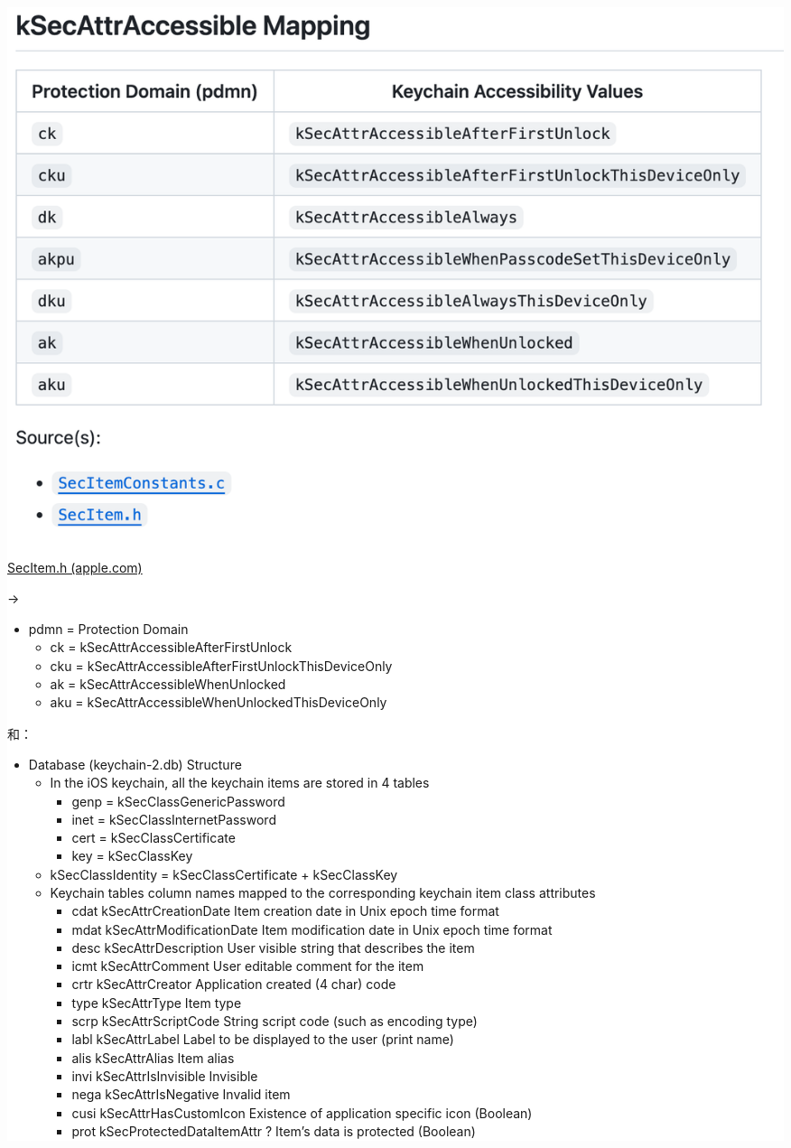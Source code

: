 ![ksecattraccessible_mapping](../../assets/img/ksecattraccessible_mapping.png)

[SecItem.h (apple.com)](https://opensource.apple.com/source/Security/Security-57740.51.3/keychain/SecItem.h.auto.html)

->

* pdmn = Protection Domain
  * ck = kSecAttrAccessibleAfterFirstUnlock
  * cku = kSecAttrAccessibleAfterFirstUnlockThisDeviceOnly
  * ak = kSecAttrAccessibleWhenUnlocked
  * aku = kSecAttrAccessibleWhenUnlockedThisDeviceOnly

和：

* Database (keychain-2.db) Structure
  * In the iOS keychain, all the keychain items are stored in 4 tables
    * genp = kSecClassGenericPassword
    * inet = kSecClassInternetPassword
    * cert = kSecClassCertificate
    * key = kSecClassKey
  * kSecClassIdentity = kSecClassCertificate + kSecClassKey
  * Keychain tables column names mapped to the corresponding keychain item class attributes
    * cdat    kSecAttrCreationDate    Item creation date in Unix epoch time format
    * mdat    kSecAttrModificationDate    Item modification date in Unix epoch time format
    * desc    kSecAttrDescription    User visible string that describes the item
    * icmt    kSecAttrComment    User editable comment for the item
    * crtr    kSecAttrCreator    Application created (4 char) code
    * type    kSecAttrType    Item type
    * scrp    kSecAttrScriptCode    String script code (such as encoding type)
    * labl    kSecAttrLabel    Label to be displayed to the user (print name)
    * alis    kSecAttrAlias    Item alias
    * invi    kSecAttrIsInvisible    Invisible
    * nega    kSecAttrIsNegative    Invalid item
    * cusi    kSecAttrHasCustomIcon    Existence of application specific icon (Boolean)
    * prot    kSecProtectedDataItemAttr    ? Item’s data is protected (Boolean)